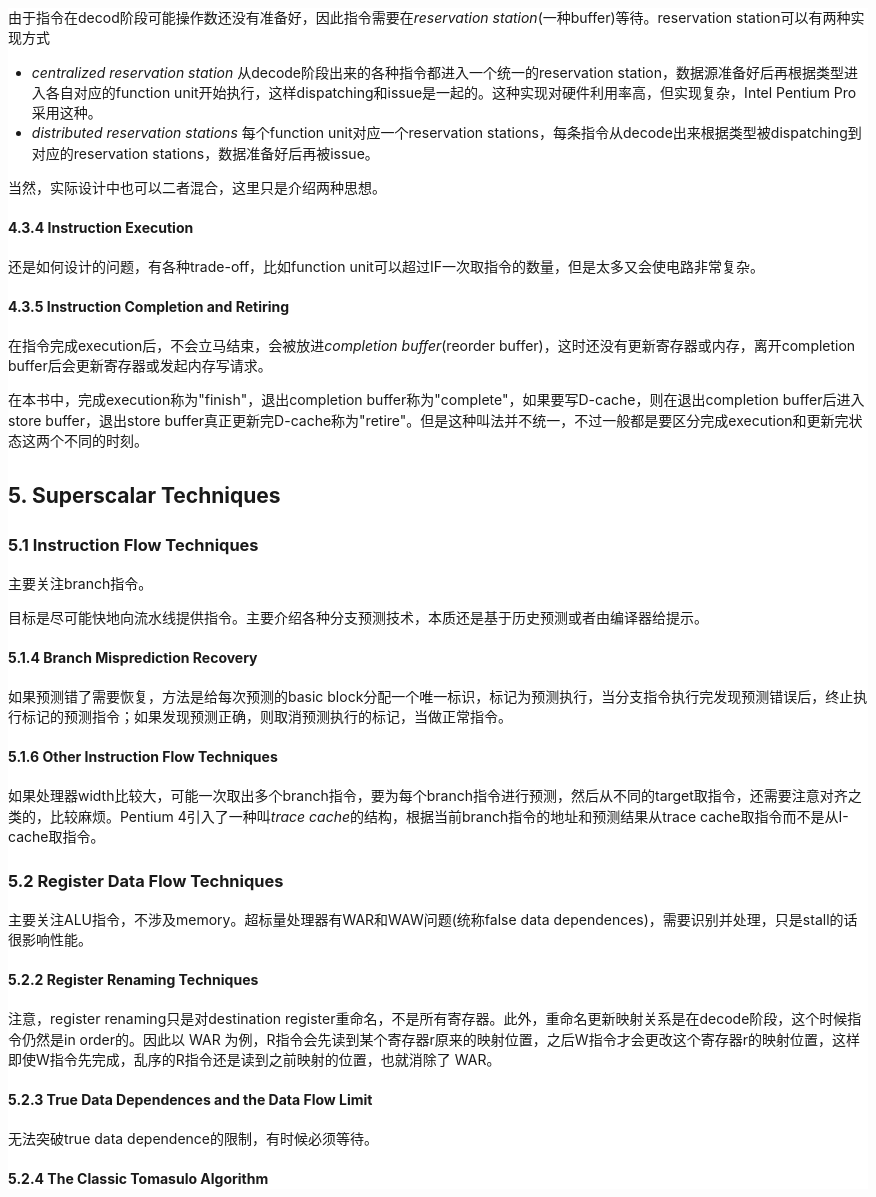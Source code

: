由于指令在decod阶段可能操作数还没有准备好，因此指令需要在*reservation station*(一种buffer)等待。reservation station可以有两种实现方式

* *centralized reservation station* 从decode阶段出来的各种指令都进入一个统一的reservation station，数据源准备好后再根据类型进入各自对应的function unit开始执行，这样dispatching和issue是一起的。这种实现对硬件利用率高，但实现复杂，Intel Pentium Pro采用这种。
* *distributed reservation stations* 每个function unit对应一个reservation stations，每条指令从decode出来根据类型被dispatching到对应的reservation stations，数据准备好后再被issue。

当然，实际设计中也可以二者混合，这里只是介绍两种思想。

#### 4.3.4 Instruction Execution

还是如何设计的问题，有各种trade-off，比如function unit可以超过IF一次取指令的数量，但是太多又会使电路非常复杂。

#### 4.3.5 Instruction Completion and Retiring

在指令完成execution后，不会立马结束，会被放进*completion buffer*(reorder buffer)，这时还没有更新寄存器或内存，离开completion buffer后会更新寄存器或发起内存写请求。

在本书中，完成execution称为"finish"，退出completion buffer称为"complete"，如果要写D-cache，则在退出completion buffer后进入store buffer，退出store buffer真正更新完D-cache称为"retire"。但是这种叫法并不统一，不过一般都是要区分完成execution和更新完状态这两个不同的时刻。



## 5. Superscalar Techniques

### 5.1 Instruction Flow Techniques

主要关注branch指令。

目标是尽可能快地向流水线提供指令。主要介绍各种分支预测技术，本质还是基于历史预测或者由编译器给提示。

#### 5.1.4 Branch Misprediction Recovery

如果预测错了需要恢复，方法是给每次预测的basic block分配一个唯一标识，标记为预测执行，当分支指令执行完发现预测错误后，终止执行标记的预测指令；如果发现预测正确，则取消预测执行的标记，当做正常指令。

#### 5.1.6 Other Instruction Flow Techniques

如果处理器width比较大，可能一次取出多个branch指令，要为每个branch指令进行预测，然后从不同的target取指令，还需要注意对齐之类的，比较麻烦。Pentium 4引入了一种叫*trace cache*的结构，根据当前branch指令的地址和预测结果从trace cache取指令而不是从I-cache取指令。



### 5.2 Register Data Flow Techniques

主要关注ALU指令，不涉及memory。超标量处理器有WAR和WAW问题(统称false data dependences)，需要识别并处理，只是stall的话很影响性能。

#### 5.2.2 Register Renaming Techniques

注意，register renaming只是对destination register重命名，不是所有寄存器。此外，重命名更新映射关系是在decode阶段，这个时候指令仍然是in order的。因此以 WAR 为例，R指令会先读到某个寄存器r原来的映射位置，之后W指令才会更改这个寄存器r的映射位置，这样即使W指令先完成，乱序的R指令还是读到之前映射的位置，也就消除了 WAR。

#### 5.2.3 True Data Dependences and the Data Flow Limit

无法突破true data dependence的限制，有时候必须等待。

#### 5.2.4 The Classic Tomasulo Algorithm
